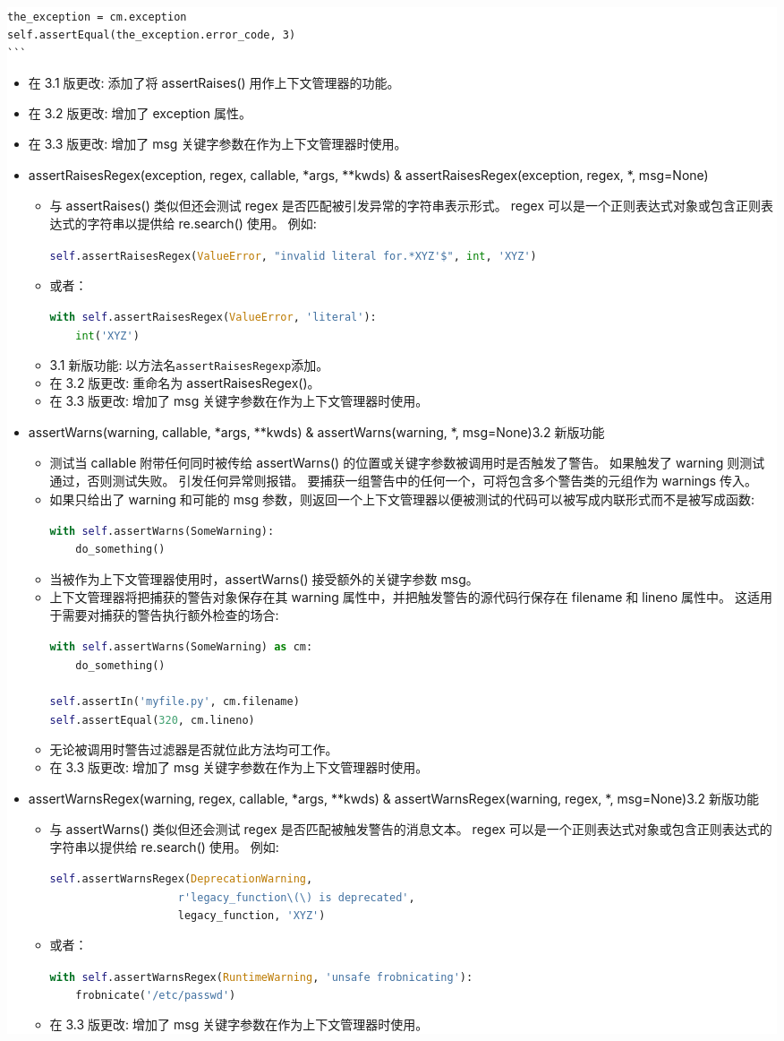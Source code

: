     the_exception = cm.exception
    self.assertEqual(the_exception.error_code, 3)
    ```
  - 在 3.1 版更改: 添加了将 assertRaises() 用作上下文管理器的功能。
  - 在 3.2 版更改: 增加了 exception 属性。
  - 在 3.3 版更改: 增加了 msg 关键字参数在作为上下文管理器时使用。

- assertRaisesRegex(exception, regex, callable, *args, **kwds) & assertRaisesRegex(exception, regex, *, msg=None)
  - 与 assertRaises() 类似但还会测试 regex 是否匹配被引发异常的字符串表示形式。 regex 可以是一个正则表达式对象或包含正则表达式的字符串以提供给 re.search() 使用。 例如:
    ```python
    self.assertRaisesRegex(ValueError, "invalid literal for.*XYZ'$", int, 'XYZ')
    ```
  - 或者：
    ```python
    with self.assertRaisesRegex(ValueError, 'literal'):
        int('XYZ')
    ```
  - 3.1 新版功能: 以方法名``assertRaisesRegexp``添加。
  - 在 3.2 版更改: 重命名为 assertRaisesRegex()。
  - 在 3.3 版更改: 增加了 msg 关键字参数在作为上下文管理器时使用。

- assertWarns(warning, callable, *args, **kwds) & assertWarns(warning, *, msg=None)3.2 新版功能
  - 测试当 callable 附带任何同时被传给 assertWarns() 的位置或关键字参数被调用时是否触发了警告。 如果触发了 warning 则测试通过，否则测试失败。 引发任何异常则报错。 要捕获一组警告中的任何一个，可将包含多个警告类的元组作为 warnings 传入。
  - 如果只给出了 warning 和可能的 msg 参数，则返回一个上下文管理器以便被测试的代码可以被写成内联形式而不是被写成函数:
    ```python
    with self.assertWarns(SomeWarning):
        do_something()
    ```
  - 当被作为上下文管理器使用时，assertWarns() 接受额外的关键字参数 msg。
  - 上下文管理器将把捕获的警告对象保存在其 warning 属性中，并把触发警告的源代码行保存在 filename 和 lineno 属性中。 这适用于需要对捕获的警告执行额外检查的场合:
    ```python
    with self.assertWarns(SomeWarning) as cm:
        do_something()

    self.assertIn('myfile.py', cm.filename)
    self.assertEqual(320, cm.lineno)
    ```
  - 无论被调用时警告过滤器是否就位此方法均可工作。
  - 在 3.3 版更改: 增加了 msg 关键字参数在作为上下文管理器时使用。

- assertWarnsRegex(warning, regex, callable, *args, **kwds) & assertWarnsRegex(warning, regex, *, msg=None)3.2 新版功能
  - 与 assertWarns() 类似但还会测试 regex 是否匹配被触发警告的消息文本。 regex 可以是一个正则表达式对象或包含正则表达式的字符串以提供给 re.search() 使用。 例如:
    ```python
    self.assertWarnsRegex(DeprecationWarning,
                        r'legacy_function\(\) is deprecated',
                        legacy_function, 'XYZ')
    ```
  - 或者：
    ```python
    with self.assertWarnsRegex(RuntimeWarning, 'unsafe frobnicating'):
        frobnicate('/etc/passwd')
    ```
  - 在 3.3 版更改: 增加了 msg 关键字参数在作为上下文管理器时使用。

